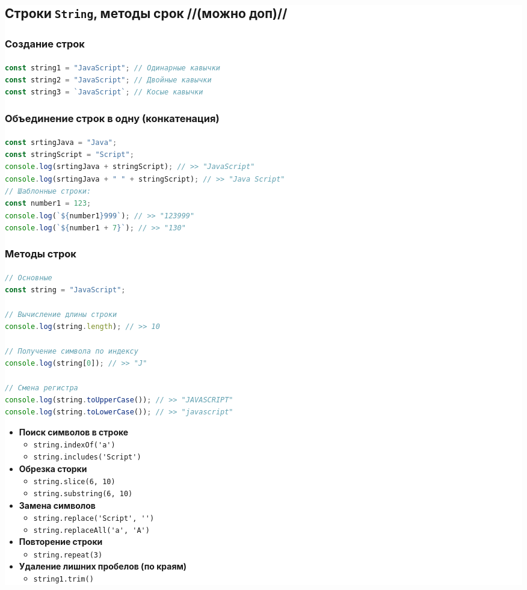 ## Строки `String`, методы срок //(можно доп)//

### Создание строк

```jsx
const string1 = "JavaScript"; // Одинарные кавычки
const string2 = "JavaScript"; // Двойные кавычки
const string3 = `JavaScript`; // Косые кавычки
```

### Объединение строк в одну (конкатенация)

```jsx
const srtingJava = "Java";
const stringScript = "Script";
console.log(srtingJava + stringScript); // >> "JavaScript"
console.log(srtingJava + " " + stringScript); // >> "Java Script"
// Шаблонные строки:
const number1 = 123;
console.log(`${number1}999`); // >> "123999"
console.log(`${number1 + 7}`); // >> "130"
```

### Методы строк

```jsx
// Основные
const string = "JavaScript";

// Вычисление длины строки
console.log(string.length); // >> 10

// Получение символа по индексу
console.log(string[0]); // >> "J"

// Смена регистра
console.log(string.toUpperCase()); // >> "JAVASCRIPT"
console.log(string.toLowerCase()); // >> "javascript"
```

- **Поиск символов в строке**
  - `string.indexOf('a')`
  - `string.includes('Script')`
- **Обрезка сторки**
  - `string.slice(6, 10)`
  - `string.substring(6, 10)`
- **Замена символов**
  - `string.replace('Script', '')`
  - `string.replaceAll('a', 'A')`
- **Повторение строки**
  - `string.repeat(3)`
- **Удаление лишних пробелов (по краям)**
  - `string1.trim()`
